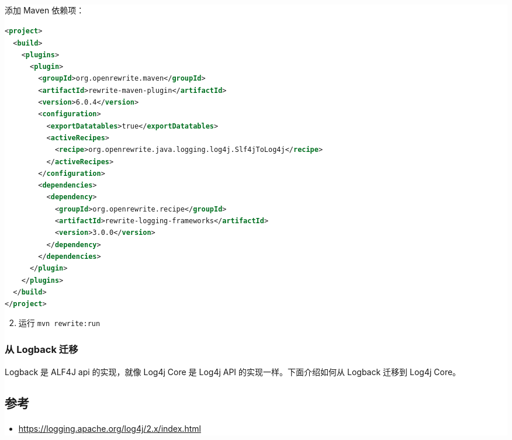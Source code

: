 添加 Maven 依赖项：

```xml
<project>
  <build>
    <plugins>
      <plugin>
        <groupId>org.openrewrite.maven</groupId>
        <artifactId>rewrite-maven-plugin</artifactId>
        <version>6.0.4</version>
        <configuration>
          <exportDatatables>true</exportDatatables>
          <activeRecipes>
            <recipe>org.openrewrite.java.logging.log4j.Slf4jToLog4j</recipe>
          </activeRecipes>
        </configuration>
        <dependencies>
          <dependency>
            <groupId>org.openrewrite.recipe</groupId>
            <artifactId>rewrite-logging-frameworks</artifactId>
            <version>3.0.0</version>
          </dependency>
        </dependencies>
      </plugin>
    </plugins>
  </build>
</project>
```

2. 运行 `mvn rewrite:run`

### 从 Logback 迁移

Logback 是 ALF4J api 的实现，就像 Log4j Core 是 Log4j API 的实现一样。下面介绍如何从 Logback 迁移到 Log4j Core。



## 参考

- https://logging.apache.org/log4j/2.x/index.html